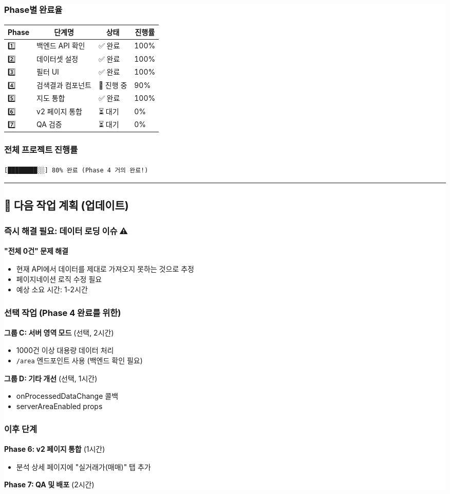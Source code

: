 ### Phase별 완료율

| Phase | 단계명            | 상태       | 진행률 |
| ----- | ----------------- | ---------- | ------ |
| 1️⃣    | 백엔드 API 확인   | ✅ 완료    | 100%   |
| 2️⃣    | 데이터셋 설정     | ✅ 완료    | 100%   |
| 3️⃣    | 필터 UI           | ✅ 완료    | 100%   |
| 4️⃣    | 검색결과 컴포넌트 | 🔄 진행 중 | 90%    |
| 5️⃣    | 지도 통합         | ✅ 완료    | 100%   |
| 6️⃣    | v2 페이지 통합    | ⏳ 대기    | 0%     |
| 7️⃣    | QA 검증           | ⏳ 대기    | 0%     |

### 전체 프로젝트 진행률

```
[████████░░] 80% 완료 (Phase 4 거의 완료!)
```

---

## 🎯 다음 작업 계획 (업데이트)

### 즉시 해결 필요: 데이터 로딩 이슈 ⚠️

**"전체 0건" 문제 해결**

- 현재 API에서 데이터를 제대로 가져오지 못하는 것으로 추정
- 페이지네이션 로직 수정 필요
- 예상 소요 시간: 1-2시간

### 선택 작업 (Phase 4 완료를 위한)

**그룹 C: 서버 영역 모드** (선택, 2시간)

- 1000건 이상 대용량 데이터 처리
- `/area` 엔드포인트 사용 (백엔드 확인 필요)

**그룹 D: 기타 개선** (선택, 1시간)

- onProcessedDataChange 콜백
- serverAreaEnabled props

### 이후 단계

**Phase 6: v2 페이지 통합** (1시간)

- 분석 상세 페이지에 "실거래가(매매)" 탭 추가

**Phase 7: QA 및 배포** (2시간)
